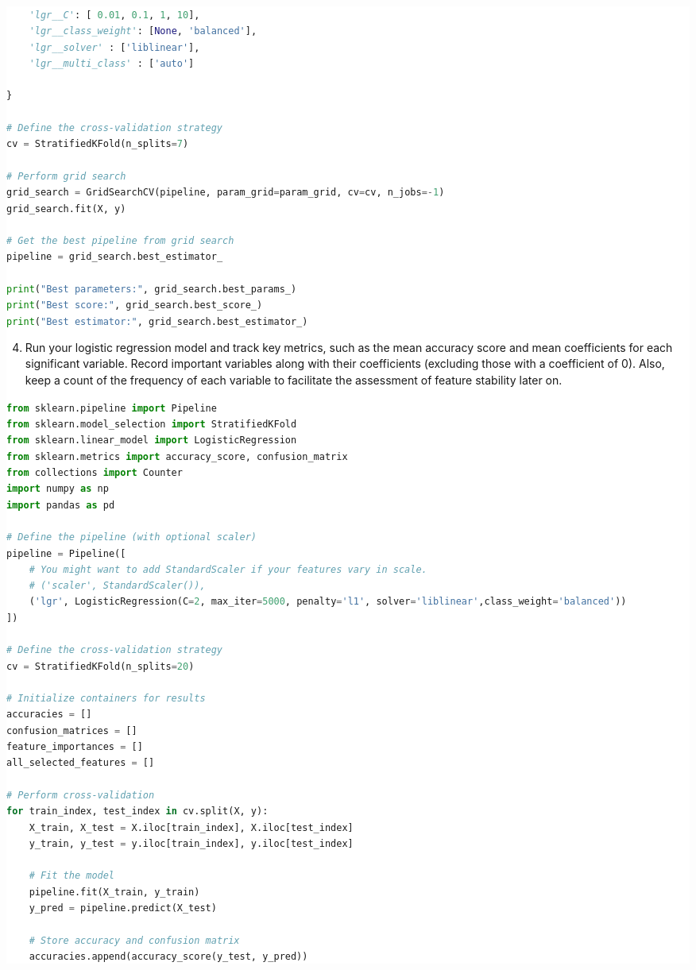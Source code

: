 ```python
    'lgr__C': [ 0.01, 0.1, 1, 10],
    'lgr__class_weight': [None, 'balanced'],
    'lgr__solver' : ['liblinear'],
    'lgr__multi_class' : ['auto']

}

# Define the cross-validation strategy
cv = StratifiedKFold(n_splits=7)

# Perform grid search
grid_search = GridSearchCV(pipeline, param_grid=param_grid, cv=cv, n_jobs=-1)
grid_search.fit(X, y)

# Get the best pipeline from grid search
pipeline = grid_search.best_estimator_

print("Best parameters:", grid_search.best_params_)
print("Best score:", grid_search.best_score_)
print("Best estimator:", grid_search.best_estimator_)
```

4. Run your logistic regression model and track key metrics, such as the mean accuracy score and mean coefficients for each significant variable. Record important variables along with their coefficients (excluding those with a coefficient of 0). Also, keep a count of the frequency of each variable to facilitate the assessment of feature stability later on.

```python
from sklearn.pipeline import Pipeline
from sklearn.model_selection import StratifiedKFold
from sklearn.linear_model import LogisticRegression
from sklearn.metrics import accuracy_score, confusion_matrix
from collections import Counter
import numpy as np
import pandas as pd

# Define the pipeline (with optional scaler)
pipeline = Pipeline([
    # You might want to add StandardScaler if your features vary in scale.
    # ('scaler', StandardScaler()),
    ('lgr', LogisticRegression(C=2, max_iter=5000, penalty='l1', solver='liblinear',class_weight='balanced'))
])

# Define the cross-validation strategy
cv = StratifiedKFold(n_splits=20)

# Initialize containers for results
accuracies = []
confusion_matrices = []
feature_importances = []
all_selected_features = []

# Perform cross-validation
for train_index, test_index in cv.split(X, y):
    X_train, X_test = X.iloc[train_index], X.iloc[test_index]
    y_train, y_test = y.iloc[train_index], y.iloc[test_index]
    
    # Fit the model
    pipeline.fit(X_train, y_train)
    y_pred = pipeline.predict(X_test)
    
    # Store accuracy and confusion matrix
    accuracies.append(accuracy_score(y_test, y_pred))
```